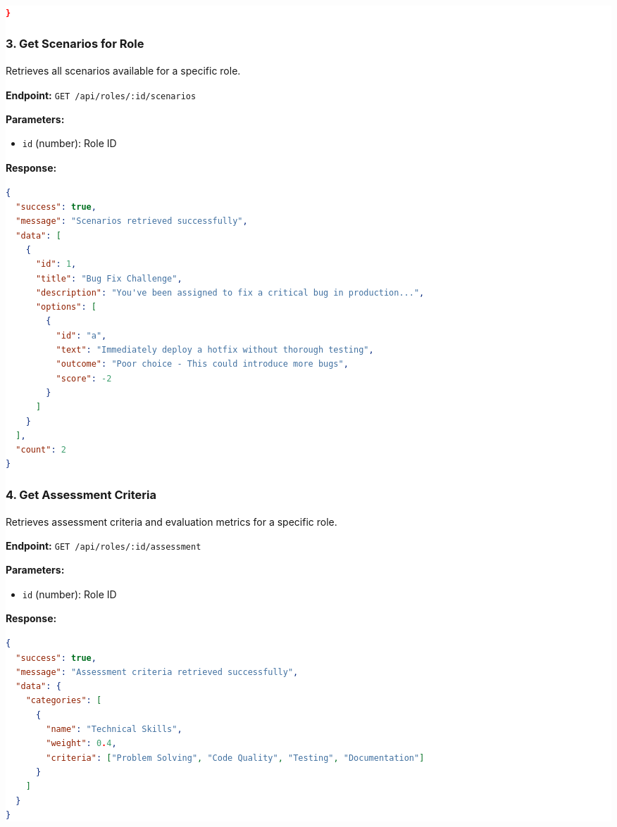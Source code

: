 ```json
}
```

### 3. Get Scenarios for Role
Retrieves all scenarios available for a specific role.

**Endpoint:** `GET /api/roles/:id/scenarios`

**Parameters:**
- `id` (number): Role ID

**Response:**
```json
{
  "success": true,
  "message": "Scenarios retrieved successfully",
  "data": [
    {
      "id": 1,
      "title": "Bug Fix Challenge",
      "description": "You've been assigned to fix a critical bug in production...",
      "options": [
        {
          "id": "a",
          "text": "Immediately deploy a hotfix without thorough testing",
          "outcome": "Poor choice - This could introduce more bugs",
          "score": -2
        }
      ]
    }
  ],
  "count": 2
}
```

### 4. Get Assessment Criteria
Retrieves assessment criteria and evaluation metrics for a specific role.

**Endpoint:** `GET /api/roles/:id/assessment`

**Parameters:**
- `id` (number): Role ID

**Response:**
```json
{
  "success": true,
  "message": "Assessment criteria retrieved successfully",
  "data": {
    "categories": [
      {
        "name": "Technical Skills",
        "weight": 0.4,
        "criteria": ["Problem Solving", "Code Quality", "Testing", "Documentation"]
      }
    ]
  }
}
```
